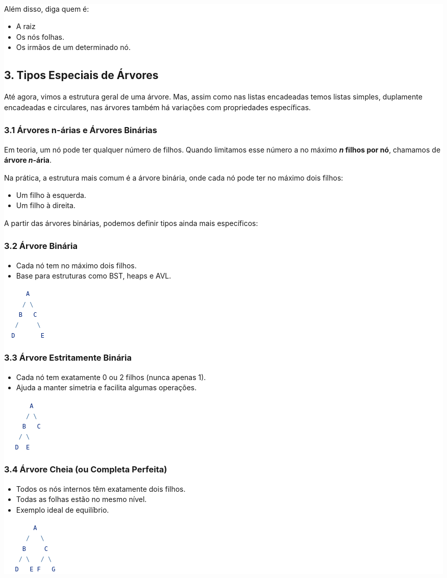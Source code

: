 Além disso, diga quem é:
* A raiz
* Os nós folhas.
* Os irmãos de um determinado nó.

## 3. Tipos Especiais de Árvores

Até agora, vimos a estrutura geral de uma árvore.
Mas, assim como nas listas encadeadas temos listas simples, duplamente encadeadas e circulares, nas árvores também há variações com propriedades específicas.

### 3.1 Árvores n-árias e Árvores Binárias

Em teoria, um nó pode ter qualquer número de filhos.
Quando limitamos esse número a no máximo **$n$ filhos por nó**, chamamos de **árvore $n$-ária**.

Na prática, a estrutura mais comum é a árvore binária, onde cada nó pode ter no máximo dois filhos:
* Um filho à esquerda.
* Um filho à direita.

A partir das árvores binárias, podemos definir tipos ainda mais específicos:

### 3.2 Árvore Binária

* Cada nó tem no máximo dois filhos.
* Base para estruturas como BST, heaps e AVL.

```mathematica
      A
     / \
    B   C
   /     \
  D       E
```

### 3.3 Árvore Estritamente Binária

* Cada nó tem exatamente 0 ou 2 filhos (nunca apenas 1).
* Ajuda a manter simetria e facilita algumas operações.

```mathematica
       A
      / \
     B   C
    / \
   D  E
```

### 3.4 Árvore Cheia (ou Completa Perfeita)

* Todos os nós internos têm exatamente dois filhos.
* Todas as folhas estão no mesmo nível.
* Exemplo ideal de equilíbrio.

```mathematica
        A
      /   \
     B     C
    / \   / \
   D   E F   G
```
